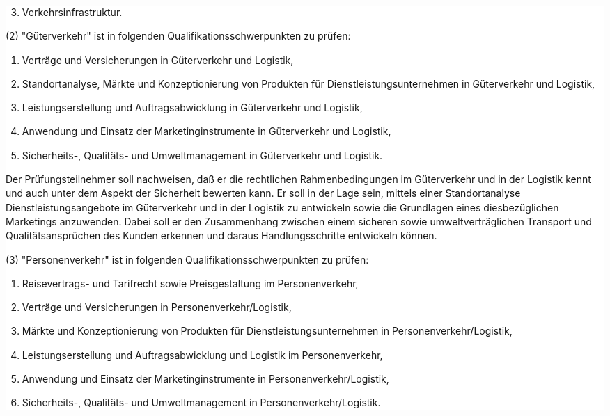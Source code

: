 3.  Verkehrsinfrastruktur.




(2) "Güterverkehr" ist in folgenden Qualifikationsschwerpunkten zu
prüfen:

1.  Verträge und Versicherungen in Güterverkehr und Logistik,


2.  Standortanalyse, Märkte und Konzeptionierung von Produkten für
    Dienstleistungsunternehmen in Güterverkehr und Logistik,


3.  Leistungserstellung und Auftragsabwicklung in Güterverkehr und
    Logistik,


4.  Anwendung und Einsatz der Marketinginstrumente in Güterverkehr und
    Logistik,


5.  Sicherheits-, Qualitäts- und Umweltmanagement in Güterverkehr und
    Logistik.



Der Prüfungsteilnehmer soll nachweisen, daß er die rechtlichen
Rahmenbedingungen im Güterverkehr und in der Logistik kennt und auch
unter dem Aspekt der Sicherheit bewerten kann. Er soll in der Lage
sein, mittels einer Standortanalyse Dienstleistungsangebote im
Güterverkehr und in der Logistik zu entwickeln sowie die Grundlagen
eines diesbezüglichen Marketings anzuwenden. Dabei soll er den
Zusammenhang zwischen einem sicheren sowie umweltverträglichen
Transport und Qualitätsansprüchen des Kunden erkennen und daraus
Handlungsschritte entwickeln können.

(3) "Personenverkehr" ist in folgenden Qualifikationsschwerpunkten zu
prüfen:

1.  Reisevertrags- und Tarifrecht sowie Preisgestaltung im
    Personenverkehr,


2.  Verträge und Versicherungen in Personenverkehr/Logistik,


3.  Märkte und Konzeptionierung von Produkten für
    Dienstleistungsunternehmen in Personenverkehr/Logistik,


4.  Leistungserstellung und Auftragsabwicklung und Logistik im
    Personenverkehr,


5.  Anwendung und Einsatz der Marketinginstrumente in
    Personenverkehr/Logistik,


6.  Sicherheits-, Qualitäts- und Umweltmanagement in
    Personenverkehr/Logistik.


